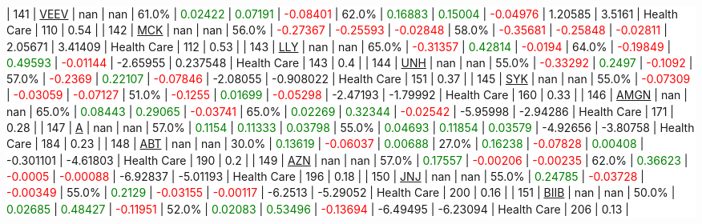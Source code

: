 | 141 | [VEEV](https://finance.yahoo.com/quote/VEEV/financials)   |                 nan |                     nan | 61.0%                  | <span style="color: green;"> 0.02422 </span> | <span style="color: green;"> 0.07191 </span> | <span style="color: red;"> -0.08401 </span>  | 62.0%                  | <span style="color: green;"> 0.16883 </span> | <span style="color: green;"> 0.15004 </span> | <span style="color: red;"> -0.04976 </span>  |            1.20585   |   3.5161    | Health Care            |    110 |           0.54 |
| 142 | [MCK](https://finance.yahoo.com/quote/MCK/financials)     |                 nan |                     nan | 56.0%                  | <span style="color: red;"> -0.27367 </span>  | <span style="color: red;"> -0.25593 </span>  | <span style="color: red;"> -0.02848 </span>  | 58.0%                  | <span style="color: red;"> -0.35681 </span>  | <span style="color: red;"> -0.25848 </span>  | <span style="color: red;"> -0.02811 </span>  |            2.05671   |   3.41409   | Health Care            |    112 |           0.53 |
| 143 | [LLY](https://finance.yahoo.com/quote/LLY/financials)     |                 nan |                     nan | 65.0%                  | <span style="color: red;"> -0.31357 </span>  | <span style="color: green;"> 0.42814 </span> | <span style="color: red;"> -0.0194 </span>   | 64.0%                  | <span style="color: red;"> -0.19849 </span>  | <span style="color: green;"> 0.49593 </span> | <span style="color: red;"> -0.01144 </span>  |           -2.65955   |   0.237548  | Health Care            |    143 |           0.4  |
| 144 | [UNH](https://finance.yahoo.com/quote/UNH/financials)     |                 nan |                     nan | 55.0%                  | <span style="color: red;"> -0.33292 </span>  | <span style="color: green;"> 0.2497 </span>  | <span style="color: red;"> -0.1092 </span>   | 57.0%                  | <span style="color: red;"> -0.2369 </span>   | <span style="color: green;"> 0.22107 </span> | <span style="color: red;"> -0.07846 </span>  |           -2.08055   |  -0.908022  | Health Care            |    151 |           0.37 |
| 145 | [SYK](https://finance.yahoo.com/quote/SYK/financials)     |                 nan |                     nan | 55.0%                  | <span style="color: red;"> -0.07309 </span>  | <span style="color: red;"> -0.03059 </span>  | <span style="color: red;"> -0.07127 </span>  | 51.0%                  | <span style="color: red;"> -0.1255 </span>   | <span style="color: green;"> 0.01699 </span> | <span style="color: red;"> -0.05298 </span>  |           -2.47193   |  -1.79992   | Health Care            |    160 |           0.33 |
| 146 | [AMGN](https://finance.yahoo.com/quote/AMGN/financials)   |                 nan |                     nan | 65.0%                  | <span style="color: green;"> 0.08443 </span> | <span style="color: green;"> 0.29065 </span> | <span style="color: red;"> -0.03741 </span>  | 65.0%                  | <span style="color: green;"> 0.02269 </span> | <span style="color: green;"> 0.32344 </span> | <span style="color: red;"> -0.02542 </span>  |           -5.95998   |  -2.94286   | Health Care            |    171 |           0.28 |
| 147 | [A](https://finance.yahoo.com/quote/A/financials)         |                 nan |                     nan | 57.0%                  | <span style="color: green;"> 0.1154 </span>  | <span style="color: green;"> 0.11333 </span> | <span style="color: green;"> 0.03798 </span> | 55.0%                  | <span style="color: green;"> 0.04693 </span> | <span style="color: green;"> 0.11854 </span> | <span style="color: green;"> 0.03579 </span> |           -4.92656   |  -3.80758   | Health Care            |    184 |           0.23 |
| 148 | [ABT](https://finance.yahoo.com/quote/ABT/financials)     |                 nan |                     nan | 30.0%                  | <span style="color: green;"> 0.13619 </span> | <span style="color: red;"> -0.06037 </span>  | <span style="color: green;"> 0.00688 </span> | 27.0%                  | <span style="color: green;"> 0.16238 </span> | <span style="color: red;"> -0.07828 </span>  | <span style="color: green;"> 0.00408 </span> |           -0.301101  |  -4.61803   | Health Care            |    190 |           0.2  |
| 149 | [AZN](https://finance.yahoo.com/quote/AZN/financials)     |                 nan |                     nan | 57.0%                  | <span style="color: green;"> 0.17557 </span> | <span style="color: red;"> -0.00206 </span>  | <span style="color: red;"> -0.00235 </span>  | 62.0%                  | <span style="color: green;"> 0.36623 </span> | <span style="color: red;"> -0.0005 </span>   | <span style="color: red;"> -0.00088 </span>  |           -6.92837   |  -5.01193   | Health Care            |    196 |           0.18 |
| 150 | [JNJ](https://finance.yahoo.com/quote/JNJ/financials)     |                 nan |                     nan | 55.0%                  | <span style="color: green;"> 0.24785 </span> | <span style="color: red;"> -0.03728 </span>  | <span style="color: red;"> -0.00349 </span>  | 55.0%                  | <span style="color: green;"> 0.2129 </span>  | <span style="color: red;"> -0.03155 </span>  | <span style="color: red;"> -0.00117 </span>  |           -6.2513    |  -5.29052   | Health Care            |    200 |           0.16 |
| 151 | [BIIB](https://finance.yahoo.com/quote/BIIB/financials)   |                 nan |                     nan | 50.0%                  | <span style="color: green;"> 0.02685 </span> | <span style="color: green;"> 0.48427 </span> | <span style="color: red;"> -0.11951 </span>  | 52.0%                  | <span style="color: green;"> 0.02083 </span> | <span style="color: green;"> 0.53496 </span> | <span style="color: red;"> -0.13694 </span>  |           -6.49495   |  -6.23094   | Health Care            |    206 |           0.13 |